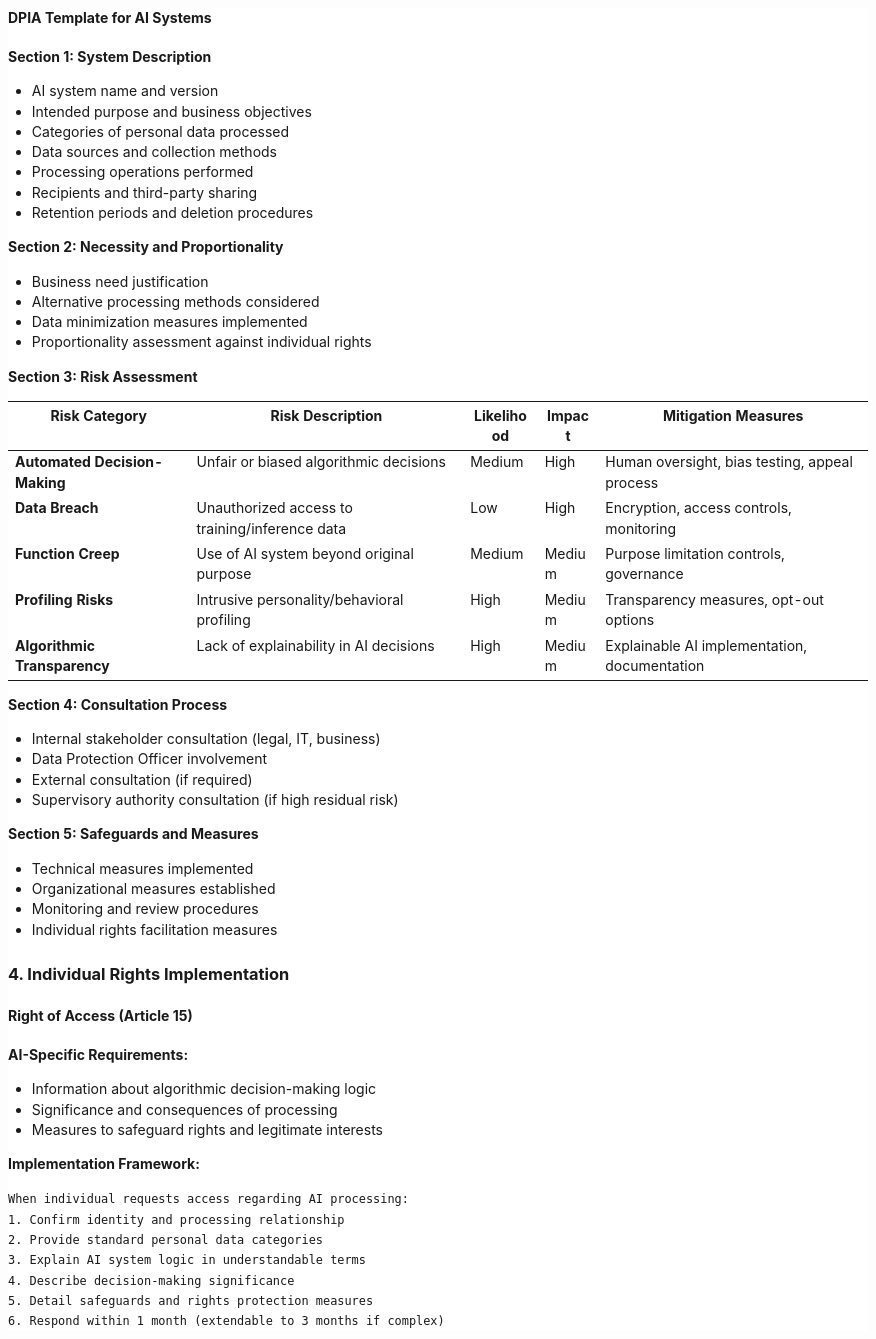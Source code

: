 #### DPIA Template for AI Systems

**Section 1: System Description**
- AI system name and version
- Intended purpose and business objectives
- Categories of personal data processed
- Data sources and collection methods
- Processing operations performed
- Recipients and third-party sharing
- Retention periods and deletion procedures

**Section 2: Necessity and Proportionality**
- Business need justification
- Alternative processing methods considered
- Data minimization measures implemented
- Proportionality assessment against individual rights

**Section 3: Risk Assessment**

| Risk Category | Risk Description | Likelihood | Impact | Mitigation Measures |
|---------------|------------------|------------|---------|-------------------|
| **Automated Decision-Making** | Unfair or biased algorithmic decisions | Medium | High | Human oversight, bias testing, appeal process |
| **Data Breach** | Unauthorized access to training/inference data | Low | High | Encryption, access controls, monitoring |
| **Function Creep** | Use of AI system beyond original purpose | Medium | Medium | Purpose limitation controls, governance |
| **Profiling Risks** | Intrusive personality/behavioral profiling | High | Medium | Transparency measures, opt-out options |
| **Algorithmic Transparency** | Lack of explainability in AI decisions | High | Medium | Explainable AI implementation, documentation |

**Section 4: Consultation Process**
- Internal stakeholder consultation (legal, IT, business)
- Data Protection Officer involvement
- External consultation (if required)
- Supervisory authority consultation (if high residual risk)

**Section 5: Safeguards and Measures**
- Technical measures implemented
- Organizational measures established
- Monitoring and review procedures
- Individual rights facilitation measures

### 4. Individual Rights Implementation

#### Right of Access (Article 15)
**AI-Specific Requirements:**
- Information about algorithmic decision-making logic
- Significance and consequences of processing
- Measures to safeguard rights and legitimate interests

**Implementation Framework:**
```
When individual requests access regarding AI processing:
1. Confirm identity and processing relationship
2. Provide standard personal data categories
3. Explain AI system logic in understandable terms
4. Describe decision-making significance
5. Detail safeguards and rights protection measures
6. Respond within 1 month (extendable to 3 months if complex)
```
